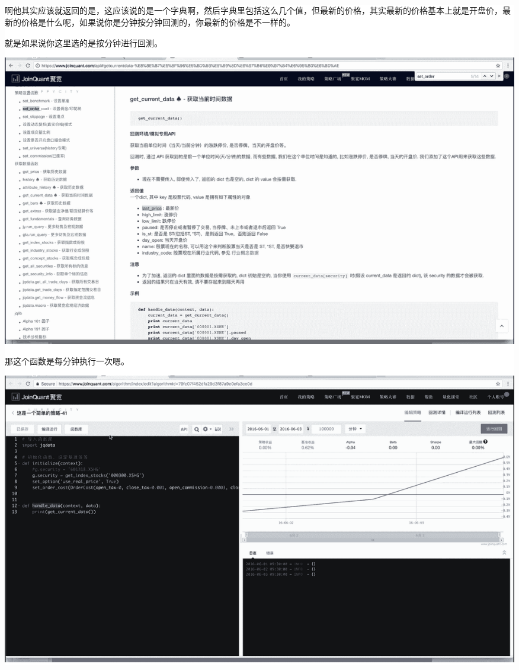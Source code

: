啊他其实应该就返回的是，这应该说的是一个字典啊，然后字典里包括这么几个值，但最新的价格，其实最新的价格基本上就是开盘价，最新的价格是什么呢，如果说你是分钟按分钟回测的，你最新的价格是不一样的。

就是如果说你这里选的是按分钟进行回测。

![](img/abd133f52646acd318ef63faeff46751_7.png)

那这个函数是每分钟执行一次嗯。

![](img/abd133f52646acd318ef63faeff46751_9.png)

